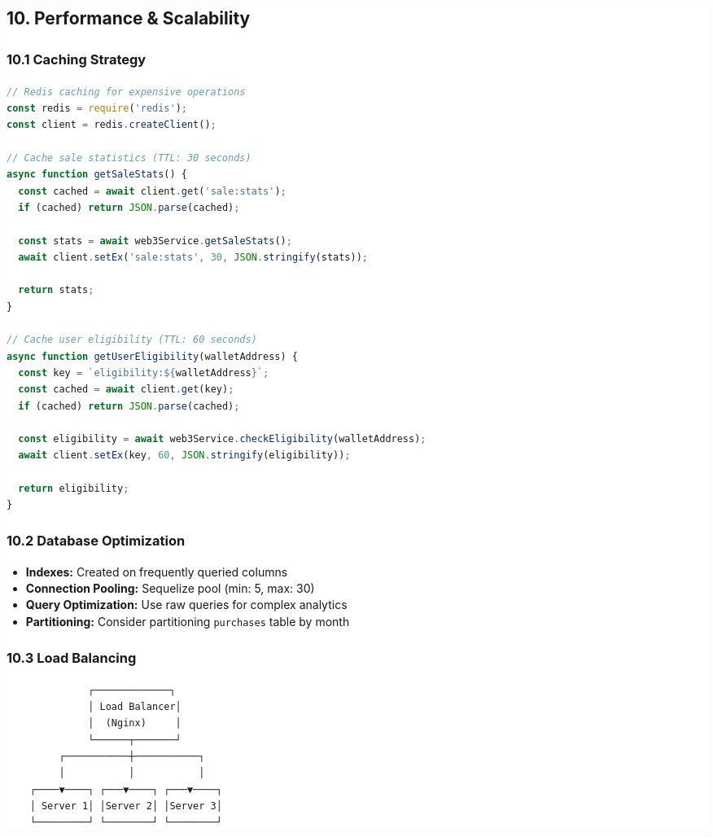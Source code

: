 
## 10. Performance & Scalability

### 10.1 Caching Strategy

```javascript
// Redis caching for expensive operations
const redis = require('redis');
const client = redis.createClient();

// Cache sale statistics (TTL: 30 seconds)
async function getSaleStats() {
  const cached = await client.get('sale:stats');
  if (cached) return JSON.parse(cached);

  const stats = await web3Service.getSaleStats();
  await client.setEx('sale:stats', 30, JSON.stringify(stats));

  return stats;
}

// Cache user eligibility (TTL: 60 seconds)
async function getUserEligibility(walletAddress) {
  const key = `eligibility:${walletAddress}`;
  const cached = await client.get(key);
  if (cached) return JSON.parse(cached);

  const eligibility = await web3Service.checkEligibility(walletAddress);
  await client.setEx(key, 60, JSON.stringify(eligibility));

  return eligibility;
}
```

### 10.2 Database Optimization

- **Indexes:** Created on frequently queried columns
- **Connection Pooling:** Sequelize pool (min: 5, max: 30)
- **Query Optimization:** Use raw queries for complex analytics
- **Partitioning:** Consider partitioning `purchases` table by month

### 10.3 Load Balancing

```
              ┌─────────────┐
              │ Load Balancer│
              │  (Nginx)     │
              └──────┬───────┘
         ┌───────────┼───────────┐
         │           │           │
    ┌────▼────┐ ┌───▼────┐ ┌───▼────┐
    │ Server 1│ │Server 2│ │Server 3│
    └─────────┘ └────────┘ └────────┘
```
